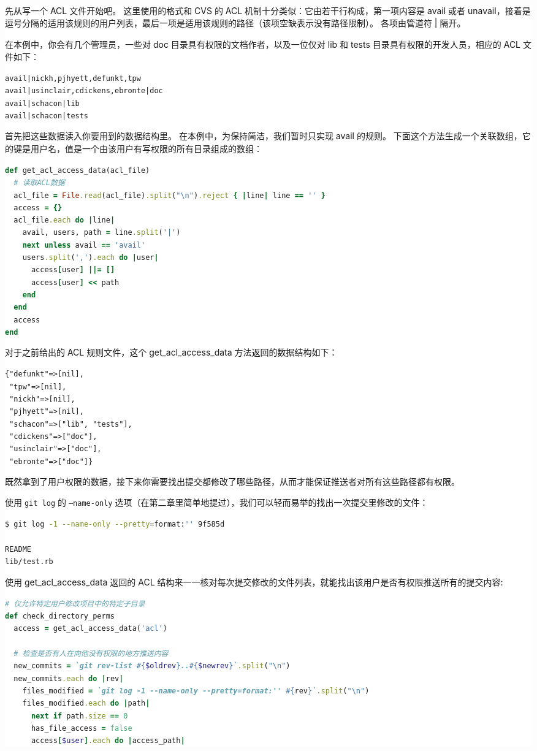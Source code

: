 先从写一个 ACL 文件开始吧。 这里使用的格式和 CVS 的 ACL 机制十分类似：它由若干行构成，第一项内容是 avail 或者 unavail，接着是逗号分隔的适用该规则的用户列表，最后一项是适用该规则的路径（该项空缺表示没有路径限制）。 各项由管道符 | 隔开。

在本例中，你会有几个管理员，一些对 doc 目录具有权限的文档作者，以及一位仅对 lib 和 tests 目录具有权限的开发人员，相应的 ACL 文件如下：

```
avail|nickh,pjhyett,defunkt,tpw
avail|usinclair,cdickens,ebronte|doc
avail|schacon|lib
avail|schacon|tests
```

首先把这些数据读入你要用到的数据结构里。 在本例中，为保持简洁，我们暂时只实现 avail 的规则。 下面这个方法生成一个关联数组，它的键是用户名，值是一个由该用户有写权限的所有目录组成的数组：

```ruby
def get_acl_access_data(acl_file)
  # 读取ACL数据
  acl_file = File.read(acl_file).split("\n").reject { |line| line == '' }
  access = {}
  acl_file.each do |line|
    avail, users, path = line.split('|')
    next unless avail == 'avail'
    users.split(',').each do |user|
      access[user] ||= []
      access[user] << path
    end
  end
  access
end
```

对于之前给出的 ACL 规则文件，这个 get_acl_access_data 方法返回的数据结构如下：

```
{"defunkt"=>[nil],
 "tpw"=>[nil],
 "nickh"=>[nil],
 "pjhyett"=>[nil],
 "schacon"=>["lib", "tests"],
 "cdickens"=>["doc"],
 "usinclair"=>["doc"],
 "ebronte"=>["doc"]}
```

既然拿到了用户权限的数据，接下来你需要找出提交都修改了哪些路径，从而才能保证推送者对所有这些路径都有权限。

使用 `git log`  的  `–name-only` 选项（在第二章里简单地提过），我们可以轻而易举的找出一次提交里修改的文件：

```bash
$ git log -1 --name-only --pretty=format:'' 9f585d

README
lib/test.rb
```

使用 get_acl_access_data 返回的 ACL 结构来一一核对每次提交修改的文件列表，就能找出该用户是否有权限推送所有的提交内容:

```ruby
# 仅允许特定用户修改项目中的特定子目录
def check_directory_perms
  access = get_acl_access_data('acl')

  # 检查是否有人在向他没有权限的地方推送内容
  new_commits = `git rev-list #{$oldrev}..#{$newrev}`.split("\n")
  new_commits.each do |rev|
    files_modified = `git log -1 --name-only --pretty=format:'' #{rev}`.split("\n")
    files_modified.each do |path|
      next if path.size == 0
      has_file_access = false
      access[$user].each do |access_path|
```